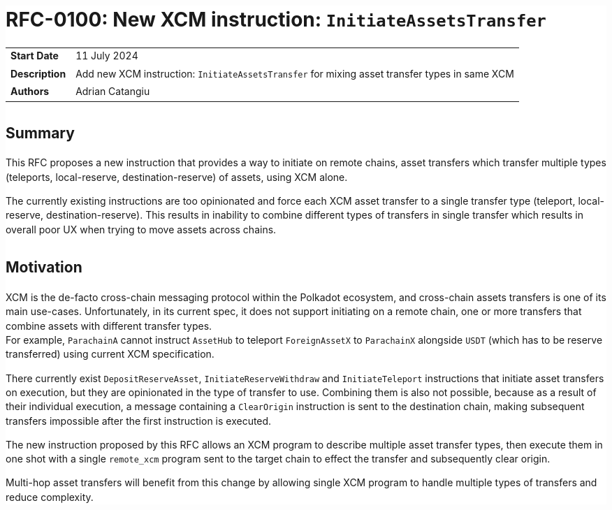 # RFC-0100: New XCM instruction: `InitiateAssetsTransfer`

|                 |                                                                                             |
| --------------- | ------------------------------------------------------------------------------------------- |
| **Start Date**  | 11 July 2024                                                                                |
| **Description** | Add new XCM instruction: `InitiateAssetsTransfer` for mixing asset transfer types in same XCM |
| **Authors**     | Adrian Catangiu                                                                             |

## Summary

This RFC proposes a new instruction that provides a way to initiate on remote chains, asset transfers which
transfer multiple types (teleports, local-reserve, destination-reserve) of assets, using XCM alone.

The currently existing instructions are too opinionated and force each XCM asset transfer to a single
transfer type (teleport, local-reserve, destination-reserve). This results in inability to combine different
types of transfers in single transfer which results in overall poor UX when trying to move assets across
chains.

## Motivation

XCM is the de-facto cross-chain messaging protocol within the Polkadot ecosystem, and cross-chain
assets transfers is one of its main use-cases. Unfortunately, in its current spec, it does not support
initiating on a remote chain, one or more transfers that combine assets with different transfer types.  
For example, `ParachainA` cannot instruct `AssetHub` to teleport `ForeignAssetX` to `ParachainX` alongside
`USDT` (which has to be reserve transferred) using current XCM specification.

There currently exist `DepositReserveAsset`, `InitiateReserveWithdraw` and `InitiateTeleport` instructions
that initiate asset transfers on execution, but they are opinionated in the type of transfer to use.
Combining them is also not possible, because as a result of their individual execution, a message containing
a `ClearOrigin` instruction is sent to the destination chain, making subsequent transfers impossible after
the first instruction is executed.

The new instruction proposed by this RFC allows an XCM program to describe multiple asset transfer types,
then execute them in one shot with a single `remote_xcm` program sent to the target chain to effect
the transfer and subsequently clear origin.

Multi-hop asset transfers will benefit from this change by allowing single XCM program to handle multiple
types of transfers and reduce complexity.

